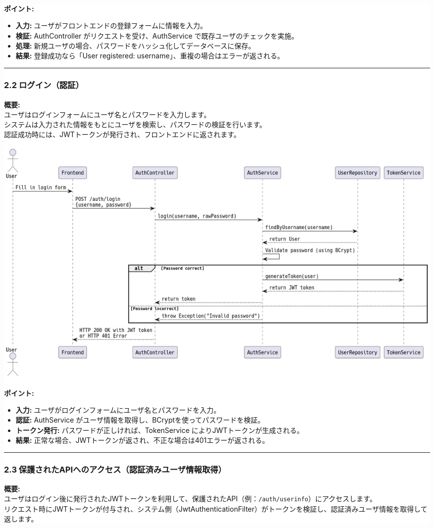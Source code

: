 **ポイント:**
- **入力:** ユーザがフロントエンドの登録フォームに情報を入力。
- **検証:** AuthController がリクエストを受け、AuthService で既存ユーザのチェックを実施。
- **処理:** 新規ユーザの場合、パスワードをハッシュ化してデータベースに保存。
- **結果:** 登録成功なら「User registered: username」、重複の場合はエラーが返される。

---

### 2.2 ログイン（認証）

**概要:**  
ユーザはログインフォームにユーザ名とパスワードを入力します。  
システムは入力された情報をもとにユーザを検索し、パスワードの検証を行います。  
認証成功時には、JWTトークンが発行され、フロントエンドに返されます。

![ログイン シーケンス図](./uml/login.png)

**ポイント:**
- **入力:** ユーザがログインフォームにユーザ名とパスワードを入力。
- **認証:** AuthService がユーザ情報を取得し、BCryptを使ってパスワードを検証。
- **トークン発行:** パスワードが正しければ、TokenService によりJWTトークンが生成される。
- **結果:** 正常な場合、JWTトークンが返され、不正な場合は401エラーが返される。

---

### 2.3 保護されたAPIへのアクセス（認証済みユーザ情報取得）

**概要:**  
ユーザはログイン後に発行されたJWTトークンを利用して、保護されたAPI（例：`/auth/userinfo`）にアクセスします。  
リクエスト時にJWTトークンが付与され、システム側（JwtAuthenticationFilter）がトークンを検証し、認証済みユーザ情報を取得して返します。
